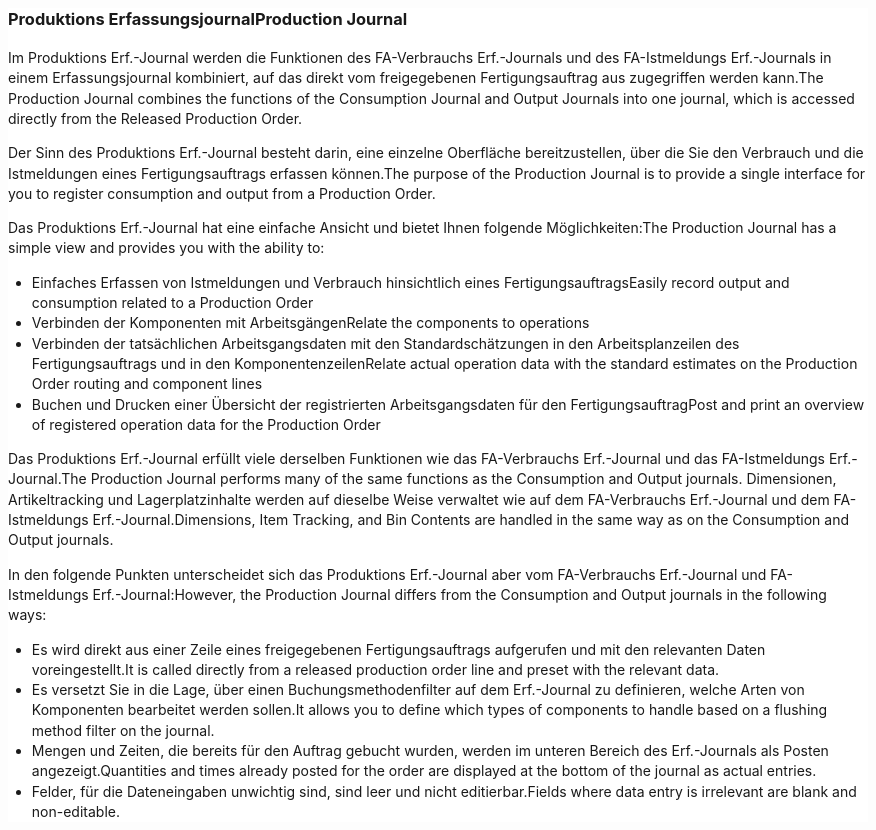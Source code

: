### <a name="production-journal"></a><span data-ttu-id="70e01-276">Produktions Erfassungsjournal</span><span class="sxs-lookup"><span data-stu-id="70e01-276">Production Journal</span></span>  
<span data-ttu-id="70e01-277">Im Produktions Erf.-Journal werden die Funktionen des FA-Verbrauchs Erf.-Journals und des FA-Istmeldungs Erf.-Journals in einem Erfassungsjournal kombiniert, auf das direkt vom freigegebenen Fertigungsauftrag aus zugegriffen werden kann.</span><span class="sxs-lookup"><span data-stu-id="70e01-277">The Production Journal combines the functions of the Consumption Journal and Output Journals into one journal, which is accessed directly from the Released Production Order.</span></span>  

<span data-ttu-id="70e01-278">Der Sinn des Produktions Erf.-Journal besteht darin, eine einzelne Oberfläche bereitzustellen, über die Sie den Verbrauch und die Istmeldungen eines Fertigungsauftrags erfassen können.</span><span class="sxs-lookup"><span data-stu-id="70e01-278">The purpose of the Production Journal is to provide a single interface for you to register consumption and output from a Production Order.</span></span>  

<span data-ttu-id="70e01-279">Das Produktions Erf.-Journal hat eine einfache Ansicht und bietet Ihnen folgende Möglichkeiten:</span><span class="sxs-lookup"><span data-stu-id="70e01-279">The Production Journal has a simple view and provides you with the ability to:</span></span>  

- <span data-ttu-id="70e01-280">Einfaches Erfassen von Istmeldungen und Verbrauch hinsichtlich eines Fertigungsauftrags</span><span class="sxs-lookup"><span data-stu-id="70e01-280">Easily record output and consumption related to a Production Order</span></span>  
- <span data-ttu-id="70e01-281">Verbinden der Komponenten mit Arbeitsgängen</span><span class="sxs-lookup"><span data-stu-id="70e01-281">Relate the components to operations</span></span>  
- <span data-ttu-id="70e01-282">Verbinden der tatsächlichen Arbeitsgangsdaten mit den Standardschätzungen in den Arbeitsplanzeilen des Fertigungsauftrags und in den Komponentenzeilen</span><span class="sxs-lookup"><span data-stu-id="70e01-282">Relate actual operation data with the standard estimates on the Production Order routing and component lines</span></span>  
- <span data-ttu-id="70e01-283">Buchen und Drucken einer Übersicht der registrierten Arbeitsgangsdaten für den Fertigungsauftrag</span><span class="sxs-lookup"><span data-stu-id="70e01-283">Post and print an overview of registered operation data for the Production Order</span></span>  

<span data-ttu-id="70e01-284">Das Produktions Erf.-Journal erfüllt viele derselben Funktionen wie das FA-Verbrauchs Erf.-Journal und das FA-Istmeldungs Erf.-Journal.</span><span class="sxs-lookup"><span data-stu-id="70e01-284">The Production Journal performs many of the same functions as the Consumption and Output journals.</span></span> <span data-ttu-id="70e01-285">Dimensionen, Artikeltracking und Lagerplatzinhalte werden auf dieselbe Weise verwaltet wie auf dem FA-Verbrauchs Erf.-Journal und dem FA-Istmeldungs Erf.-Journal.</span><span class="sxs-lookup"><span data-stu-id="70e01-285">Dimensions, Item Tracking, and Bin Contents are handled in the same way as on the Consumption and Output journals.</span></span>  

<span data-ttu-id="70e01-286">In den folgende Punkten unterscheidet sich das Produktions Erf.-Journal aber vom FA-Verbrauchs Erf.-Journal und FA-Istmeldungs Erf.-Journal:</span><span class="sxs-lookup"><span data-stu-id="70e01-286">However, the Production Journal differs from the Consumption and Output journals in the following ways:</span></span>  

- <span data-ttu-id="70e01-287">Es wird direkt aus einer Zeile eines freigegebenen Fertigungsauftrags aufgerufen und mit den relevanten Daten voreingestellt.</span><span class="sxs-lookup"><span data-stu-id="70e01-287">It is called directly from a released production order line and preset with the relevant data.</span></span>  
- <span data-ttu-id="70e01-288">Es versetzt Sie in die Lage, über einen Buchungsmethodenfilter auf dem Erf.-Journal zu definieren, welche Arten von Komponenten bearbeitet werden sollen.</span><span class="sxs-lookup"><span data-stu-id="70e01-288">It allows you to define which types of components to handle based on a flushing method filter on the journal.</span></span>  
- <span data-ttu-id="70e01-289">Mengen und Zeiten, die bereits für den Auftrag gebucht wurden, werden im unteren Bereich des Erf.-Journals als Posten angezeigt.</span><span class="sxs-lookup"><span data-stu-id="70e01-289">Quantities and times already posted for the order are displayed at the bottom of the journal as actual entries.</span></span>  
- <span data-ttu-id="70e01-290">Felder, für die Dateneingaben unwichtig sind, sind leer und nicht editierbar.</span><span class="sxs-lookup"><span data-stu-id="70e01-290">Fields where data entry is irrelevant are blank and non-editable.</span></span>  